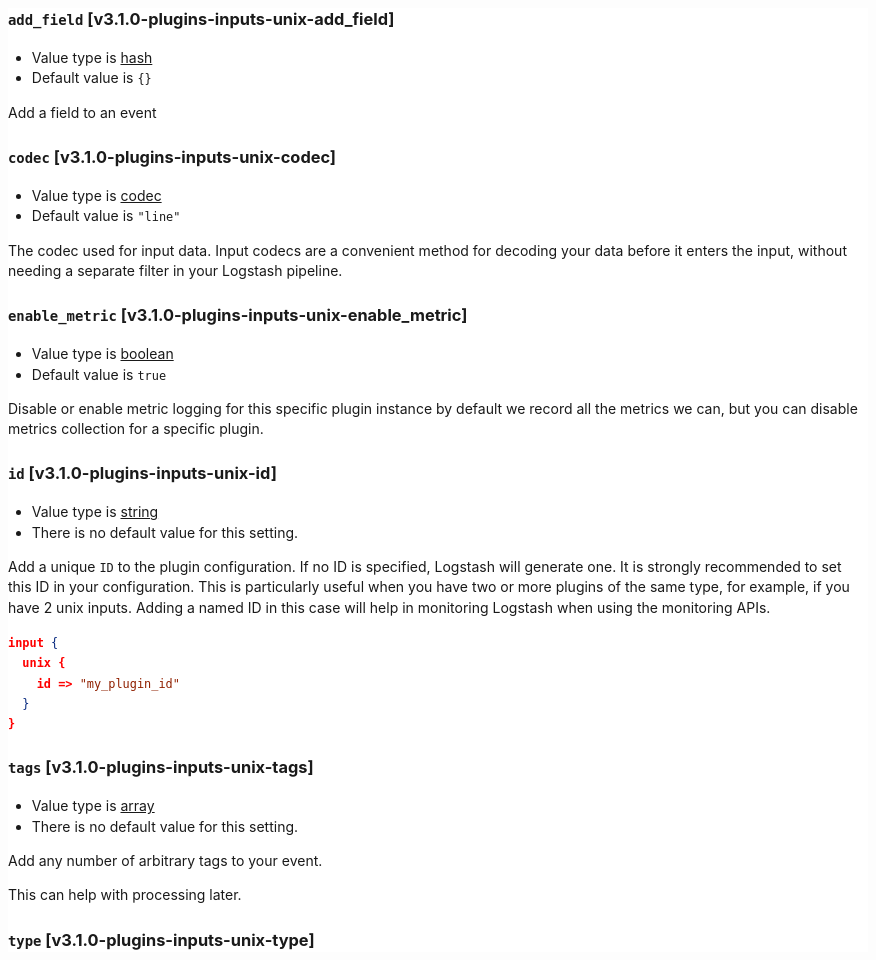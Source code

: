 ### `add_field` [v3.1.0-plugins-inputs-unix-add_field]

* Value type is [hash](logstash://reference/configuration-file-structure.md#hash)
* Default value is `{}`

Add a field to an event


### `codec` [v3.1.0-plugins-inputs-unix-codec]

* Value type is [codec](logstash://reference/configuration-file-structure.md#codec)
* Default value is `"line"`

The codec used for input data. Input codecs are a convenient method for decoding your data before it enters the input, without needing a separate filter in your Logstash pipeline.


### `enable_metric` [v3.1.0-plugins-inputs-unix-enable_metric]

* Value type is [boolean](logstash://reference/configuration-file-structure.md#boolean)
* Default value is `true`

Disable or enable metric logging for this specific plugin instance by default we record all the metrics we can, but you can disable metrics collection for a specific plugin.


### `id` [v3.1.0-plugins-inputs-unix-id]

* Value type is [string](logstash://reference/configuration-file-structure.md#string)
* There is no default value for this setting.

Add a unique `ID` to the plugin configuration. If no ID is specified, Logstash will generate one. It is strongly recommended to set this ID in your configuration. This is particularly useful when you have two or more plugins of the same type, for example, if you have 2 unix inputs. Adding a named ID in this case will help in monitoring Logstash when using the monitoring APIs.

```json
input {
  unix {
    id => "my_plugin_id"
  }
}
```


### `tags` [v3.1.0-plugins-inputs-unix-tags]

* Value type is [array](logstash://reference/configuration-file-structure.md#array)
* There is no default value for this setting.

Add any number of arbitrary tags to your event.

This can help with processing later.


### `type` [v3.1.0-plugins-inputs-unix-type]

